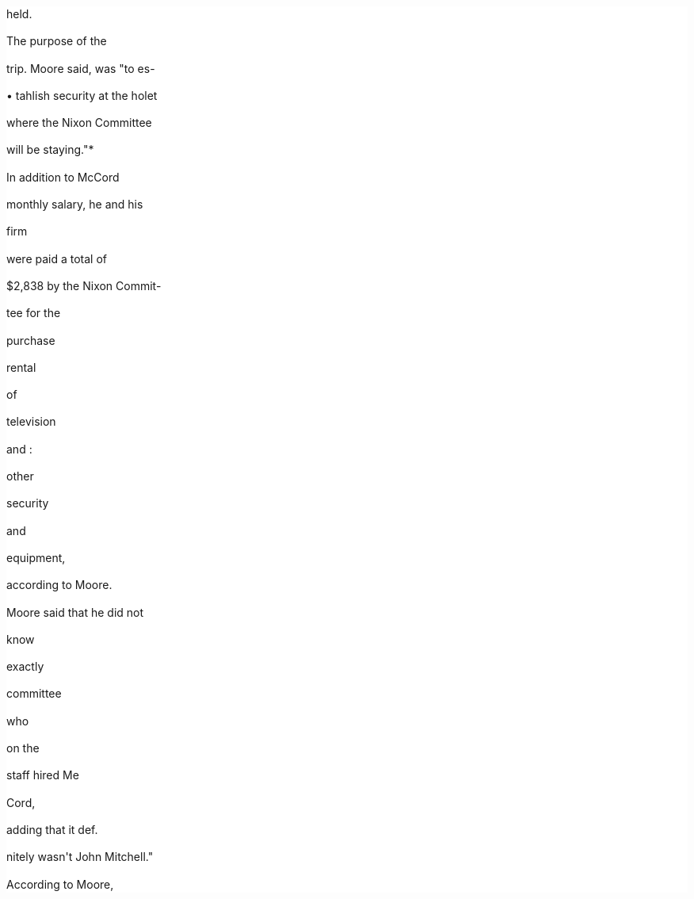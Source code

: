 held.

The purpose of the

trip. Moore said, was "to es-

• tahlish security at the holet

where the Nixon Committee

will be staying."*

In addition to McCord

monthly salary, he and his

firm

were paid a total of

$2,838 by the Nixon Commit-

tee for the

purchase

rental

of

television

and :

other

security

and

equipment,

according to Moore.

Moore said that he did not

know

exactly

committee

who

on the

staff hired Me

Cord,

adding that it def.

nitely wasn't John Mitchell."

According to Moore,
